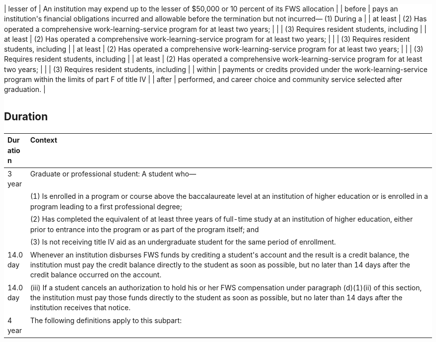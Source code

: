 | lesser of     | An institution may expend up to the  lesser of $50,000 or 10 percent of its FWS allocation                                           |
| before        | pays an institution's financial obligations incurred and allowable before the termination but not incurred&#8212; (1) During a       |
| at least      | (2) Has operated a comprehensive work-learning-service program for at least  two years;                                              |
|               |               (3) Requires resident students, including                                                                              |
| at least      | (2) Has operated a comprehensive work-learning-service program for at least  two years;                                              |
|               |               (3) Requires resident students, including                                                                              |
| at least      | (2) Has operated a comprehensive work-learning-service program for at least  two years;                                              |
|               |               (3) Requires resident students, including                                                                              |
| at least      | (2) Has operated a comprehensive work-learning-service program for at least  two years;                                              |
|               |               (3) Requires resident students, including                                                                              |
| within        | payments or credits provided under the work-learning-service program within the limits of part F of title IV                         |
| after         | performed, and career choice and community service selected after  graduation.                                                       |


## Duration

| Duration   | Context                                                                                                                                                                                                                                                                                                                                                                                                                            |
|:-----------|:-----------------------------------------------------------------------------------------------------------------------------------------------------------------------------------------------------------------------------------------------------------------------------------------------------------------------------------------------------------------------------------------------------------------------------------|
| 3 year     | Graduate or professional student: A student who&#8212;                                                                                                                                                                                                                                                                                                                                                                             |
|            |               (1) Is enrolled in a program or course above the baccalaureate level at an institution of higher education or is enrolled in a program leading to a first professional degree;                                                                                                                                                                                                                                       |
|            |               (2) Has completed the equivalent of at least three years of full-time study at an institution of higher education, either prior to entrance into the program or as part of the program itself; and                                                                                                                                                                                                                   |
|            |               (3) Is not receiving title IV aid as an undergraduate student for the same period of enrollment.                                                                                                                                                                                                                                                                                                                     |
| 14.0 day   | Whenever an institution disburses FWS funds by crediting a student's account and the result is a credit balance, the institution must pay the credit balance directly to the student as soon as possible, but no later than 14 days after the credit balance occurred on the account.                                                                                                                                              |
| 14.0 day   | (iii) If a student cancels an authorization to hold his or her FWS compensation under paragraph (d)(1)(ii) of this section, the institution must pay those funds directly to the student as soon as possible, but no later than 14 days after the institution receives that notice.                                                                                                                                                |
| 4 year     | The following definitions apply to this subpart:                                                                                                                                                                                                                                                                                                                                                                                   |